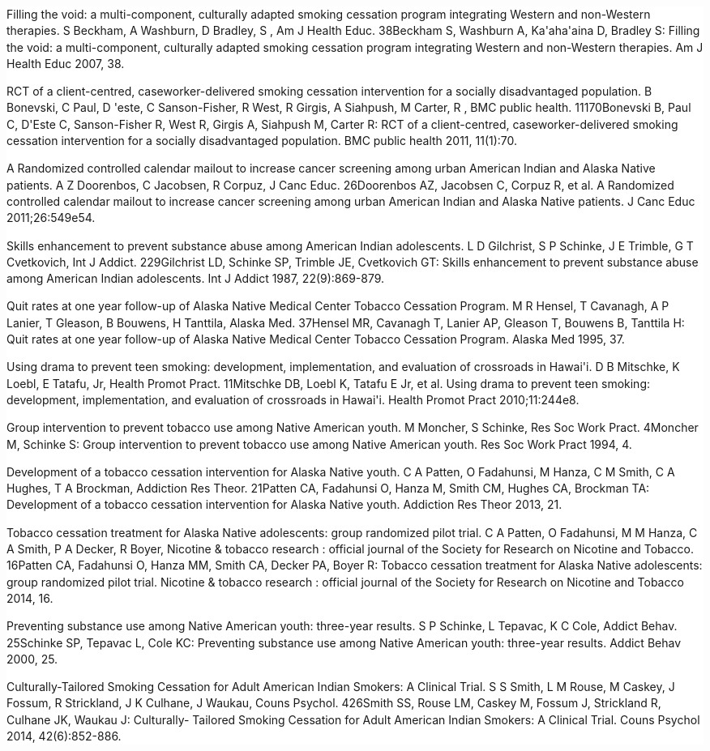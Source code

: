 Filling the void: a multi-component, culturally adapted smoking cessation program integrating Western and non-Western therapies. S Beckham, A Washburn, D Bradley, S , Am J Health Educ. 38Beckham S, Washburn A, Ka'aha'aina D, Bradley S: Filling the void: a multi-component, culturally adapted smoking cessation program integrating Western and non-Western therapies. Am J Health Educ 2007, 38.

RCT of a client-centred, caseworker-delivered smoking cessation intervention for a socially disadvantaged population. B Bonevski, C Paul, D &apos;este, C Sanson-Fisher, R West, R Girgis, A Siahpush, M Carter, R , BMC public health. 11170Bonevski B, Paul C, D'Este C, Sanson-Fisher R, West R, Girgis A, Siahpush M, Carter R: RCT of a client-centred, caseworker-delivered smoking cessation intervention for a socially disadvantaged population. BMC public health 2011, 11(1):70.

A Randomized controlled calendar mailout to increase cancer screening among urban American Indian and Alaska Native patients. A Z Doorenbos, C Jacobsen, R Corpuz, J Canc Educ. 26Doorenbos AZ, Jacobsen C, Corpuz R, et al. A Randomized controlled calendar mailout to increase cancer screening among urban American Indian and Alaska Native patients. J Canc Educ 2011;26:549e54.

Skills enhancement to prevent substance abuse among American Indian adolescents. L D Gilchrist, S P Schinke, J E Trimble, G T Cvetkovich, Int J Addict. 229Gilchrist LD, Schinke SP, Trimble JE, Cvetkovich GT: Skills enhancement to prevent substance abuse among American Indian adolescents. Int J Addict 1987, 22(9):869-879.

Quit rates at one year follow-up of Alaska Native Medical Center Tobacco Cessation Program. M R Hensel, T Cavanagh, A P Lanier, T Gleason, B Bouwens, H Tanttila, Alaska Med. 37Hensel MR, Cavanagh T, Lanier AP, Gleason T, Bouwens B, Tanttila H: Quit rates at one year follow-up of Alaska Native Medical Center Tobacco Cessation Program. Alaska Med 1995, 37.

Using drama to prevent teen smoking: development, implementation, and evaluation of crossroads in Hawai'i. D B Mitschke, K Loebl, E Tatafu, Jr, Health Promot Pract. 11Mitschke DB, Loebl K, Tatafu E Jr, et al. Using drama to prevent teen smoking: development, implementation, and evaluation of crossroads in Hawai'i. Health Promot Pract 2010;11:244e8.

Group intervention to prevent tobacco use among Native American youth. M Moncher, S Schinke, Res Soc Work Pract. 4Moncher M, Schinke S: Group intervention to prevent tobacco use among Native American youth. Res Soc Work Pract 1994, 4.

Development of a tobacco cessation intervention for Alaska Native youth. C A Patten, O Fadahunsi, M Hanza, C M Smith, C A Hughes, T A Brockman, Addiction Res Theor. 21Patten CA, Fadahunsi O, Hanza M, Smith CM, Hughes CA, Brockman TA: Development of a tobacco cessation intervention for Alaska Native youth. Addiction Res Theor 2013, 21.

Tobacco cessation treatment for Alaska Native adolescents: group randomized pilot trial. C A Patten, O Fadahunsi, M M Hanza, C A Smith, P A Decker, R Boyer, Nicotine & tobacco research : official journal of the Society for Research on Nicotine and Tobacco. 16Patten CA, Fadahunsi O, Hanza MM, Smith CA, Decker PA, Boyer R: Tobacco cessation treatment for Alaska Native adolescents: group randomized pilot trial. Nicotine & tobacco research : official journal of the Society for Research on Nicotine and Tobacco 2014, 16.

Preventing substance use among Native American youth: three-year results. S P Schinke, L Tepavac, K C Cole, Addict Behav. 25Schinke SP, Tepavac L, Cole KC: Preventing substance use among Native American youth: three-year results. Addict Behav 2000, 25.

Culturally-Tailored Smoking Cessation for Adult American Indian Smokers: A Clinical Trial. S S Smith, L M Rouse, M Caskey, J Fossum, R Strickland, J K Culhane, J Waukau, Couns Psychol. 426Smith SS, Rouse LM, Caskey M, Fossum J, Strickland R, Culhane JK, Waukau J: Culturally- Tailored Smoking Cessation for Adult American Indian Smokers: A Clinical Trial. Couns Psychol 2014, 42(6):852-886.
